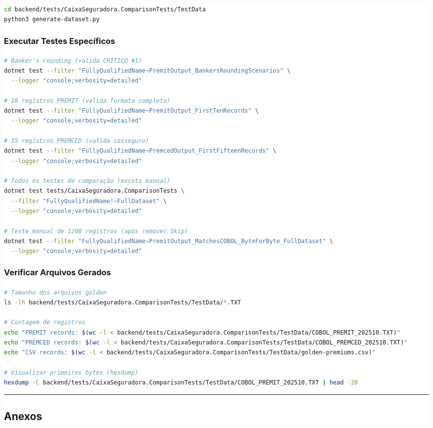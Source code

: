 ```bash
cd backend/tests/CaixaSeguradora.ComparisonTests/TestData
python3 generate-dataset.py
```

### Executar Testes Específicos

```bash
# Banker's rounding (valida CRÍTICO #1)
dotnet test --filter "FullyQualifiedName~PremitOutput_BankersRoundingScenarios" \
  --logger "console;verbosity=detailed"

# 10 registros PREMIT (valida formato completo)
dotnet test --filter "FullyQualifiedName~PremitOutput_FirstTenRecords" \
  --logger "console;verbosity=detailed"

# 15 registros PREMCED (valida cosseguro)
dotnet test --filter "FullyQualifiedName~PremcedOutput_FirstFifteenRecords" \
  --logger "console;verbosity=detailed"

# Todos os testes de comparação (exceto manual)
dotnet test tests/CaixaSeguradora.ComparisonTests \
  --filter "FullyQualifiedName!~FullDataset" \
  --logger "console;verbosity=detailed"

# Teste manual de 1200 registros (após remover Skip)
dotnet test --filter "FullyQualifiedName~PremitOutput_MatchesCOBOL_ByteForByte_FullDataset" \
  --logger "console;verbosity=detailed"
```

### Verificar Arquivos Gerados

```bash
# Tamanho dos arquivos golden
ls -lh backend/tests/CaixaSeguradora.ComparisonTests/TestData/*.TXT

# Contagem de registros
echo "PREMIT records: $(wc -l < backend/tests/CaixaSeguradora.ComparisonTests/TestData/COBOL_PREMIT_202510.TXT)"
echo "PREMCED records: $(wc -l < backend/tests/CaixaSeguradora.ComparisonTests/TestData/COBOL_PREMCED_202510.TXT)"
echo "CSV records: $(wc -l < backend/tests/CaixaSeguradora.ComparisonTests/TestData/golden-premiums.csv)"

# Visualizar primeiros bytes (hexdump)
hexdump -C backend/tests/CaixaSeguradora.ComparisonTests/TestData/COBOL_PREMIT_202510.TXT | head -20
```

---

## Anexos
